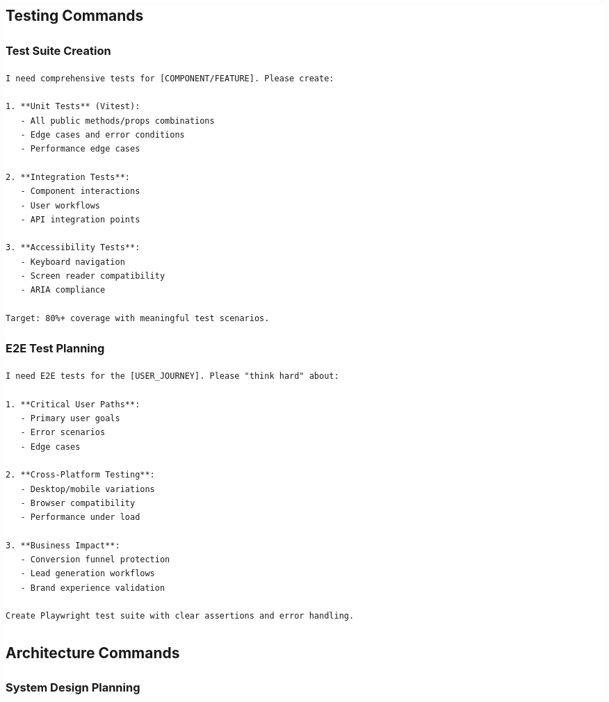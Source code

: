 ## Testing Commands

### Test Suite Creation

```
I need comprehensive tests for [COMPONENT/FEATURE]. Please create:

1. **Unit Tests** (Vitest):
   - All public methods/props combinations
   - Edge cases and error conditions
   - Performance edge cases

2. **Integration Tests**:
   - Component interactions
   - User workflows
   - API integration points

3. **Accessibility Tests**:
   - Keyboard navigation
   - Screen reader compatibility
   - ARIA compliance

Target: 80%+ coverage with meaningful test scenarios.
```

### E2E Test Planning

```
I need E2E tests for the [USER_JOURNEY]. Please "think hard" about:

1. **Critical User Paths**:
   - Primary user goals
   - Error scenarios
   - Edge cases

2. **Cross-Platform Testing**:
   - Desktop/mobile variations
   - Browser compatibility
   - Performance under load

3. **Business Impact**:
   - Conversion funnel protection
   - Lead generation workflows
   - Brand experience validation

Create Playwright test suite with clear assertions and error handling.
```

## Architecture Commands

### System Design Planning

